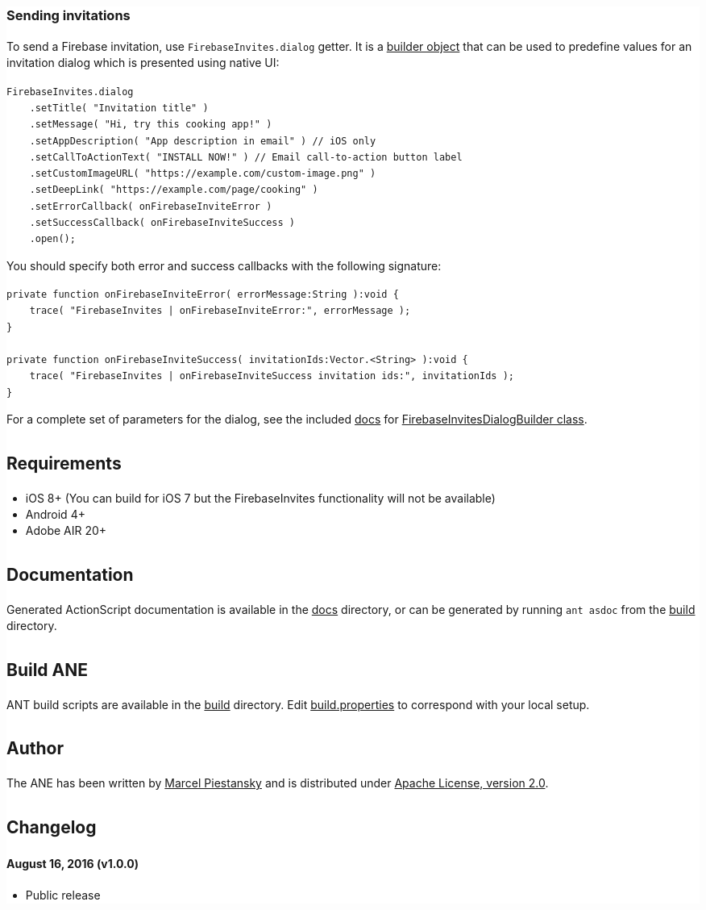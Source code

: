 ### Sending invitations

To send a Firebase invitation, use `FirebaseInvites.dialog` getter. It is a [builder object](https://en.wikipedia.org/wiki/Builder_pattern) that can be used to predefine values for an invitation dialog which is presented using native UI:

```as3
FirebaseInvites.dialog
    .setTitle( "Invitation title" )
    .setMessage( "Hi, try this cooking app!" )
    .setAppDescription( "App description in email" ) // iOS only
    .setCallToActionText( "INSTALL NOW!" ) // Email call-to-action button label
    .setCustomImageURL( "https://example.com/custom-image.png" )
    .setDeepLink( "https://example.com/page/cooking" )
    .setErrorCallback( onFirebaseInviteError )
    .setSuccessCallback( onFirebaseInviteSuccess )
    .open();
```

You should specify both error and success callbacks with the following signature:

```as3
private function onFirebaseInviteError( errorMessage:String ):void {
    trace( "FirebaseInvites | onFirebaseInviteError:", errorMessage );
}

private function onFirebaseInviteSuccess( invitationIds:Vector.<String> ):void {
    trace( "FirebaseInvites | onFirebaseInviteSuccess invitation ids:", invitationIds );
}
```

For a complete set of parameters for the dialog, see the included [docs](docs/) for [FirebaseInvitesDialogBuilder class](actionscript/src/com/marpies/ane/firebase/invites/FirebaseInvitesDialogBuilder.as).

## Requirements

* iOS 8+ (You can build for iOS 7 but the FirebaseInvites functionality will not be available)
* Android 4+
* Adobe AIR 20+

## Documentation
Generated ActionScript documentation is available in the [docs](docs/) directory, or can be generated by running `ant asdoc` from the [build](build/) directory.

## Build ANE
ANT build scripts are available in the [build](build/) directory. Edit [build.properties](build/build.properties) to correspond with your local setup.

## Author
The ANE has been written by [Marcel Piestansky](https://twitter.com/marpies) and is distributed under [Apache License, version 2.0](http://www.apache.org/licenses/LICENSE-2.0.html).

## Changelog

#### August 16, 2016 (v1.0.0)

* Public release

